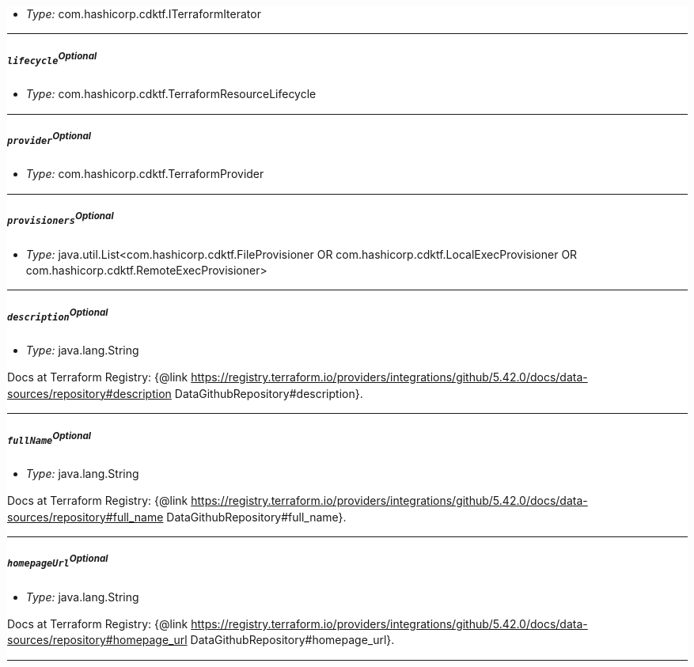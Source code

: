 - *Type:* com.hashicorp.cdktf.ITerraformIterator

---

##### `lifecycle`<sup>Optional</sup> <a name="lifecycle" id="@cdktf/provider-github.dataGithubRepository.DataGithubRepository.Initializer.parameter.lifecycle"></a>

- *Type:* com.hashicorp.cdktf.TerraformResourceLifecycle

---

##### `provider`<sup>Optional</sup> <a name="provider" id="@cdktf/provider-github.dataGithubRepository.DataGithubRepository.Initializer.parameter.provider"></a>

- *Type:* com.hashicorp.cdktf.TerraformProvider

---

##### `provisioners`<sup>Optional</sup> <a name="provisioners" id="@cdktf/provider-github.dataGithubRepository.DataGithubRepository.Initializer.parameter.provisioners"></a>

- *Type:* java.util.List<com.hashicorp.cdktf.FileProvisioner OR com.hashicorp.cdktf.LocalExecProvisioner OR com.hashicorp.cdktf.RemoteExecProvisioner>

---

##### `description`<sup>Optional</sup> <a name="description" id="@cdktf/provider-github.dataGithubRepository.DataGithubRepository.Initializer.parameter.description"></a>

- *Type:* java.lang.String

Docs at Terraform Registry: {@link https://registry.terraform.io/providers/integrations/github/5.42.0/docs/data-sources/repository#description DataGithubRepository#description}.

---

##### `fullName`<sup>Optional</sup> <a name="fullName" id="@cdktf/provider-github.dataGithubRepository.DataGithubRepository.Initializer.parameter.fullName"></a>

- *Type:* java.lang.String

Docs at Terraform Registry: {@link https://registry.terraform.io/providers/integrations/github/5.42.0/docs/data-sources/repository#full_name DataGithubRepository#full_name}.

---

##### `homepageUrl`<sup>Optional</sup> <a name="homepageUrl" id="@cdktf/provider-github.dataGithubRepository.DataGithubRepository.Initializer.parameter.homepageUrl"></a>

- *Type:* java.lang.String

Docs at Terraform Registry: {@link https://registry.terraform.io/providers/integrations/github/5.42.0/docs/data-sources/repository#homepage_url DataGithubRepository#homepage_url}.

---
